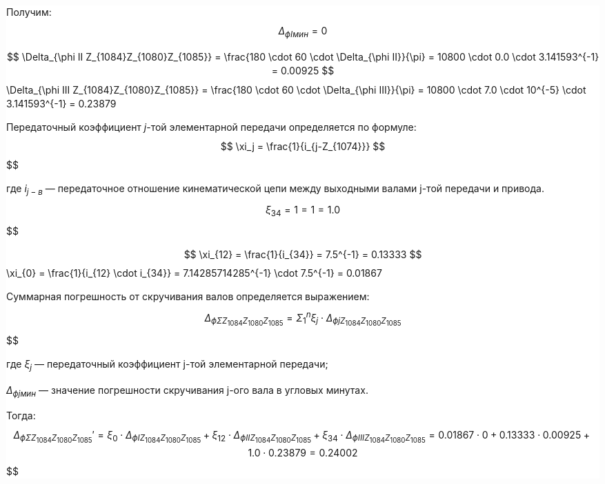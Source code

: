 Получим:
$$
\Delta_{\phi I мин} = 0
$$

$$
 \Delta_{\phi II Z_{1084}Z_{1080}Z_{1085}} = \frac{180 \cdot 60 \cdot \Delta_{\phi II}}{\pi}  =  10800 \cdot 0.0 \cdot 3.141593^{-1} = 0.00925 
$$
$$$$$$
$$
 \Delta_{\phi III Z_{1084}Z_{1080}Z_{1085}} = \frac{180 \cdot 60 \cdot \Delta_{\phi III}}{\pi}  =  10800 \cdot 7.0 \cdot 10^{-5} \cdot 3.141593^{-1} = 0.23879 
$$
$$$$$$


Передаточный коэффициент $j$-той элементарной передачи определяется по формуле:
$$
  \xi_j = \frac{1}{i_{j-Z_{1074}}}  
$$
$$$$$$

где $i_{j-в}$ — передаточное отношение кинематической цепи между выходными валами j-той передачи и привода.
$$
 \xi_{34} = 1  =  1 = 1.0 
$$
$$$$$$

$$
 \xi_{12} = \frac{1}{i_{34}}  =  7.5^{-1} = 0.13333 
$$
$$$$$$
$$
 \xi_{0} = \frac{1}{i_{12} \cdot i_{34}}  =  7.14285714285^{-1} \cdot 7.5^{-1} = 0.01867 
$$
$$$$$$



Суммарная погрешность от скручивания валов определяется выражением:
$$
  \Delta_{\phi \Sigma Z_{1084}Z_{1080}Z_{1085}} = \Sigma_{1}^n \xi_j \cdot \Delta_{\phi j Z_{1084}Z_{1080}Z_{1085}} 
$$
$$$$$$

где $\xi_j$ — передаточный коэффициент j-той элементарной передачи;

$\Delta_{\phi j мин}$ — значение погрешности скручивания j-ого вала в угловых минутах.

Тогда:
$$
 \Delta_{\phi \Sigma Z_{1084}Z_{1080}Z_{1085}}' = \xi_{0} \cdot \Delta_{\phi I Z_{1084}Z_{1080}Z_{1085}} + \xi_{12} \cdot \Delta_{\phi II Z_{1084}Z_{1080}Z_{1085}} + \xi_{34} \cdot \Delta_{\phi III Z_{1084}Z_{1080}Z_{1085}}  =  0.01867 \cdot 0 + 0.13333 \cdot 0.00925 + 1.0 \cdot 0.23879 = 0.24002 
$$
$$$$$$
